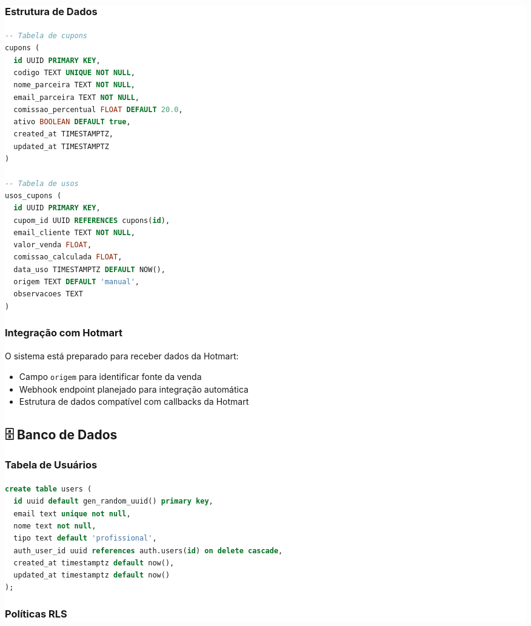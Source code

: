 ### Estrutura de Dados

```sql
-- Tabela de cupons
cupons (
  id UUID PRIMARY KEY,
  codigo TEXT UNIQUE NOT NULL,
  nome_parceira TEXT NOT NULL,
  email_parceira TEXT NOT NULL,
  comissao_percentual FLOAT DEFAULT 20.0,
  ativo BOOLEAN DEFAULT true,
  created_at TIMESTAMPTZ,
  updated_at TIMESTAMPTZ
)

-- Tabela de usos
usos_cupons (
  id UUID PRIMARY KEY,
  cupom_id UUID REFERENCES cupons(id),
  email_cliente TEXT NOT NULL,
  valor_venda FLOAT,
  comissao_calculada FLOAT,
  data_uso TIMESTAMPTZ DEFAULT NOW(),
  origem TEXT DEFAULT 'manual',
  observacoes TEXT
)
```

### Integração com Hotmart

O sistema está preparado para receber dados da Hotmart:
- Campo `origem` para identificar fonte da venda
- Webhook endpoint planejado para integração automática
- Estrutura de dados compatível com callbacks da Hotmart

## 🗄️ Banco de Dados

### Tabela de Usuários

```sql
create table users (
  id uuid default gen_random_uuid() primary key,
  email text unique not null,
  nome text not null,
  tipo text default 'profissional',
  auth_user_id uuid references auth.users(id) on delete cascade,
  created_at timestamptz default now(),
  updated_at timestamptz default now()
);
```

### Políticas RLS
